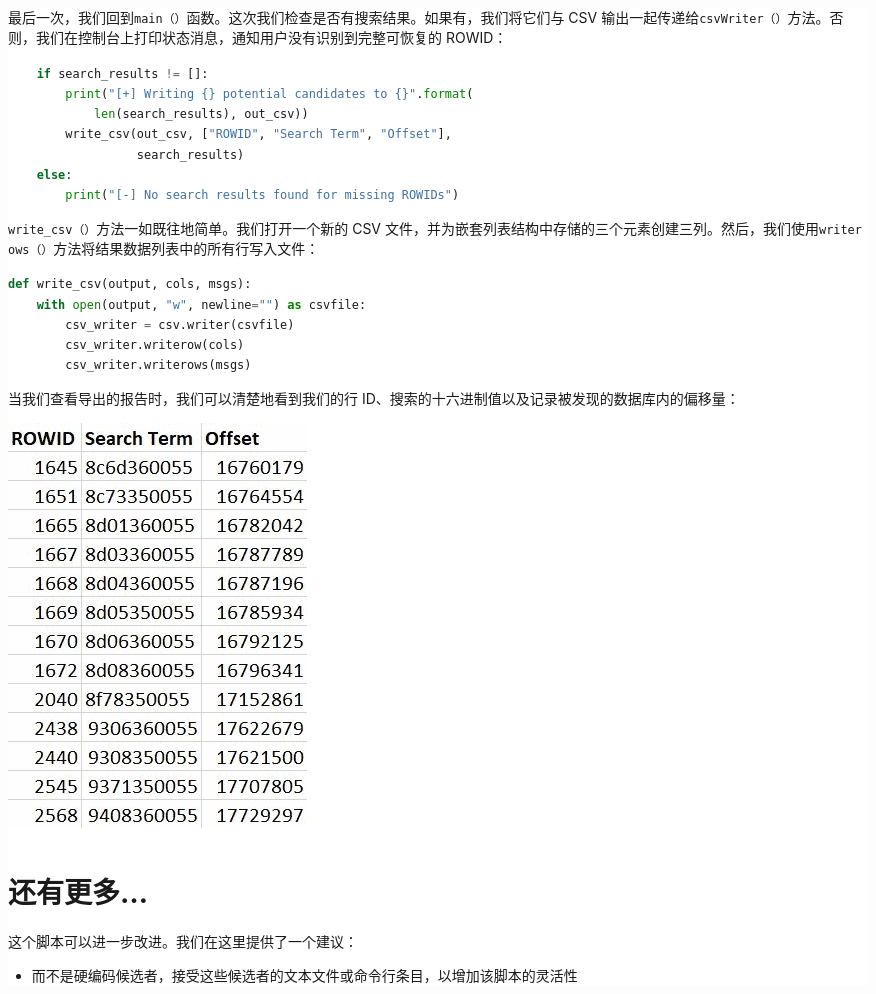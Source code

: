 最后一次，我们回到`main（）`函数。这次我们检查是否有搜索结果。如果有，我们将它们与 CSV 输出一起传递给`csvWriter（）`方法。否则，我们在控制台上打印状态消息，通知用户没有识别到完整可恢复的 ROWID：

```py
    if search_results != []:
        print("[+] Writing {} potential candidates to {}".format(
            len(search_results), out_csv))
        write_csv(out_csv, ["ROWID", "Search Term", "Offset"],
                  search_results)
    else:
        print("[-] No search results found for missing ROWIDs")
```

`write_csv（）`方法一如既往地简单。我们打开一个新的 CSV 文件，并为嵌套列表结构中存储的三个元素创建三列。然后，我们使用`writerows（）`方法将结果数据列表中的所有行写入文件：

```py
def write_csv(output, cols, msgs):
    with open(output, "w", newline="") as csvfile:
        csv_writer = csv.writer(csvfile)
        csv_writer.writerow(cols)
        csv_writer.writerows(msgs)
```

当我们查看导出的报告时，我们可以清楚地看到我们的行 ID、搜索的十六进制值以及记录被发现的数据库内的偏移量：

![](img/00030.jpeg)

# 还有更多…

这个脚本可以进一步改进。我们在这里提供了一个建议：

+   而不是硬编码候选者，接受这些候选者的文本文件或命令行条目，以增加该脚本的灵活性

